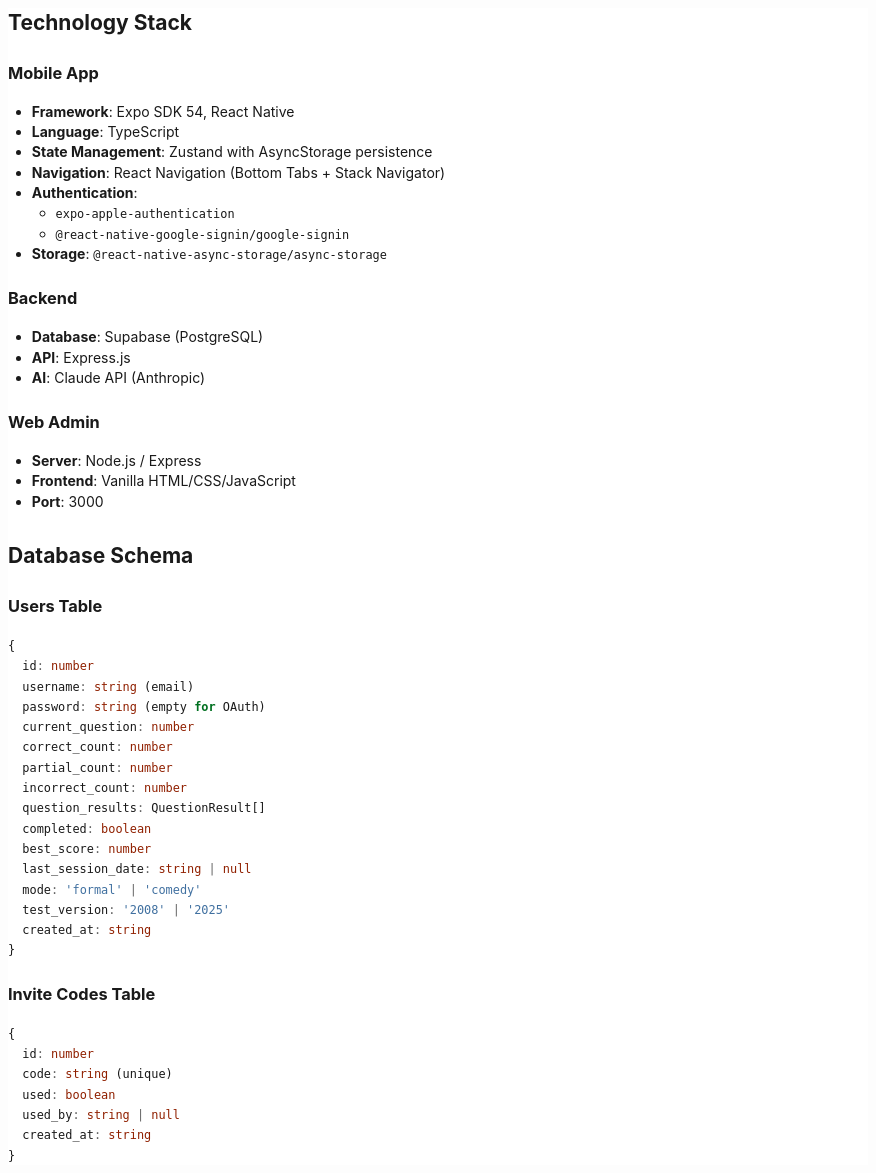 ## Technology Stack

### Mobile App
- **Framework**: Expo SDK 54, React Native
- **Language**: TypeScript
- **State Management**: Zustand with AsyncStorage persistence
- **Navigation**: React Navigation (Bottom Tabs + Stack Navigator)
- **Authentication**:
  - `expo-apple-authentication`
  - `@react-native-google-signin/google-signin`
- **Storage**: `@react-native-async-storage/async-storage`

### Backend
- **Database**: Supabase (PostgreSQL)
- **API**: Express.js
- **AI**: Claude API (Anthropic)

### Web Admin
- **Server**: Node.js / Express
- **Frontend**: Vanilla HTML/CSS/JavaScript
- **Port**: 3000

## Database Schema

### Users Table
```typescript
{
  id: number
  username: string (email)
  password: string (empty for OAuth)
  current_question: number
  correct_count: number
  partial_count: number
  incorrect_count: number
  question_results: QuestionResult[]
  completed: boolean
  best_score: number
  last_session_date: string | null
  mode: 'formal' | 'comedy'
  test_version: '2008' | '2025'
  created_at: string
}
```

### Invite Codes Table
```typescript
{
  id: number
  code: string (unique)
  used: boolean
  used_by: string | null
  created_at: string
}
```

